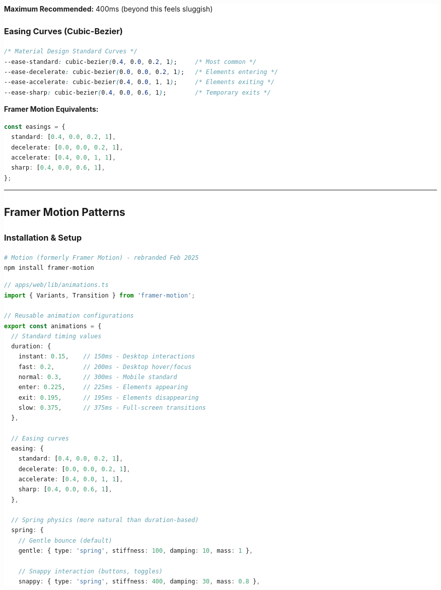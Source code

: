 **Maximum Recommended:** 400ms (beyond this feels sluggish)

### Easing Curves (Cubic-Bezier)

```css
/* Material Design Standard Curves */
--ease-standard: cubic-bezier(0.4, 0.0, 0.2, 1);     /* Most common */
--ease-decelerate: cubic-bezier(0.0, 0.0, 0.2, 1);   /* Elements entering */
--ease-accelerate: cubic-bezier(0.4, 0.0, 1, 1);     /* Elements exiting */
--ease-sharp: cubic-bezier(0.4, 0.0, 0.6, 1);        /* Temporary exits */
```

**Framer Motion Equivalents:**

```typescript
const easings = {
  standard: [0.4, 0.0, 0.2, 1],
  decelerate: [0.0, 0.0, 0.2, 1],
  accelerate: [0.4, 0.0, 1, 1],
  sharp: [0.4, 0.0, 0.6, 1],
};
```

---

## Framer Motion Patterns

### Installation & Setup

```bash
# Motion (formerly Framer Motion) - rebranded Feb 2025
npm install framer-motion
```

```typescript
// apps/web/lib/animations.ts
import { Variants, Transition } from 'framer-motion';

// Reusable animation configurations
export const animations = {
  // Standard timing values
  duration: {
    instant: 0.15,    // 150ms - Desktop interactions
    fast: 0.2,        // 200ms - Desktop hover/focus
    normal: 0.3,      // 300ms - Mobile standard
    enter: 0.225,     // 225ms - Elements appearing
    exit: 0.195,      // 195ms - Elements disappearing
    slow: 0.375,      // 375ms - Full-screen transitions
  },

  // Easing curves
  easing: {
    standard: [0.4, 0.0, 0.2, 1],
    decelerate: [0.0, 0.0, 0.2, 1],
    accelerate: [0.4, 0.0, 1, 1],
    sharp: [0.4, 0.0, 0.6, 1],
  },

  // Spring physics (more natural than duration-based)
  spring: {
    // Gentle bounce (default)
    gentle: { type: 'spring', stiffness: 100, damping: 10, mass: 1 },

    // Snappy interaction (buttons, toggles)
    snappy: { type: 'spring', stiffness: 400, damping: 30, mass: 0.8 },

```